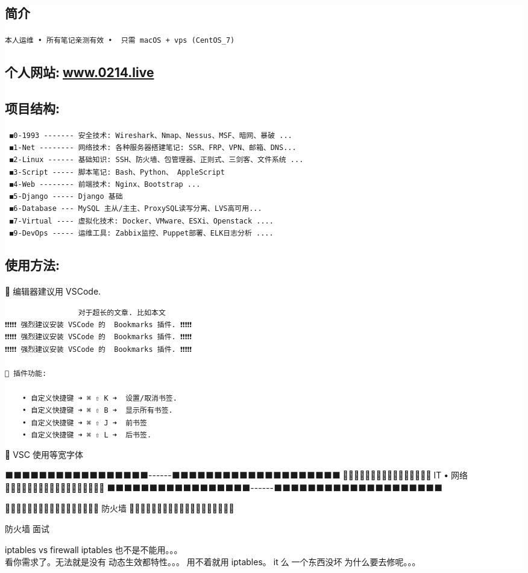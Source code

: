 ## 简介

    本人运维 • 所有笔记亲测有效 •  只需 macOS + vps (CentOS_7) 


## 个人网站: www.0214.live



## 项目结构:

     ◼︎0-1993 ------- 安全技术: Wireshark、Nmap、Nessus、MSF、暗网、暴破 ... 
     ◼︎1-Net -------- 网络技术: 各种服务器搭建笔记: SSR、FRP、VPN、邮箱、DNS...
     ◼︎2-Linux ------ 基础知识: SSH、防火墙、包管理器、正则式、三剑客、文件系统 ...
     ◼︎3-Script ----- 脚本笔记: Bash、Python、 AppleScript
     ◼︎4-Web -------- 前端技术: Nginx、Bootstrap ...
     ◼︎5-Django ----- Django 基础
     ◼︎6-Database --- MySQL 主从/主主、ProxySQL读写分离、LVS高可用... 
     ◼︎7-Virtual ---- 虚拟化技术: Docker、VMware、ESXi、Openstack ....
     ◼︎9-DevOps ----- 运维工具: Zabbix监控、Puppet部署、ELK日志分析 ....



## 使用方法:

🔵 编辑器建议用 VSCode.

                     对于超长的文章. 比如本文 
    ❗️❗️❗️❗️❗️ 强烈建议安装 VSCode 的  Bookmarks 插件. ❗️❗️❗️❗️❗️
    ❗️❗️❗️❗️❗️ 强烈建议安装 VSCode 的  Bookmarks 插件. ❗️❗️❗️❗️❗️
    ❗️❗️❗️❗️❗️ 强烈建议安装 VSCode 的  Bookmarks 插件. ❗️❗️❗️❗️❗️

    🔸 插件功能:

        • 自定义快捷键 ➜ ⌘ ⇧ K ➜  设置/取消书签.   
        • 自定义快捷键 ➜ ⌘ ⇧ B ➜  显示所有书签.
        • 自定义快捷键 ➜ ⌘ ⇧ J ➜  前书签
        • 自定义快捷键 ➜ ⌘ ⇧ L ➜  后书签.


🔵 VSC 使用等宽字体






⬛️⬛️⬛️⬛️⬛️⬛️⬛️⬛️⬛️⬛️⬛️⬛️⬛️⬛️⬛️⬛️⬛️------⬛️⬛️⬛️⬛️⬛️⬛️⬛️⬛️⬛️⬛️⬛️⬛️⬛️⬛️⬛️⬛️⬛️⬛️⬛️⬛
🔵🔵🔵🔵🔵🔵🔵🔵🔵🔵🔵🔵🔵🔵🔵🔵 IT • 网络  🔵🔵🔵🔵🔵🔵🔵🔵🔵🔵🔵🔵🔵🔵🔵🔵🔵🔵
⬛️⬛️⬛️⬛️⬛️⬛️⬛️⬛️⬛️⬛️⬛️⬛️⬛️⬛️⬛️⬛️⬛️------⬛️⬛️⬛️⬛️⬛️⬛️⬛️⬛️⬛️⬛️⬛️⬛️⬛️⬛️⬛️⬛️⬛️⬛️⬛️⬛️




🔸🔸🔸🔸🔸🔸🔸🔸🔸🔸🔸🔸🔸🔸🔸🔸🔸 防火墙 🔸🔸🔸🔸🔸🔸🔸🔸🔸🔸🔸🔸🔸🔸🔸🔸🔸🔸🔸

防火墙 面试

iptables vs firewall
iptables 也不是不能用。。。  
看你需求了。无法就是没有 动态生效都特性。。。 用不着就用 iptables。
it 么 一个东西没坏 为什么要去修呢。。。
